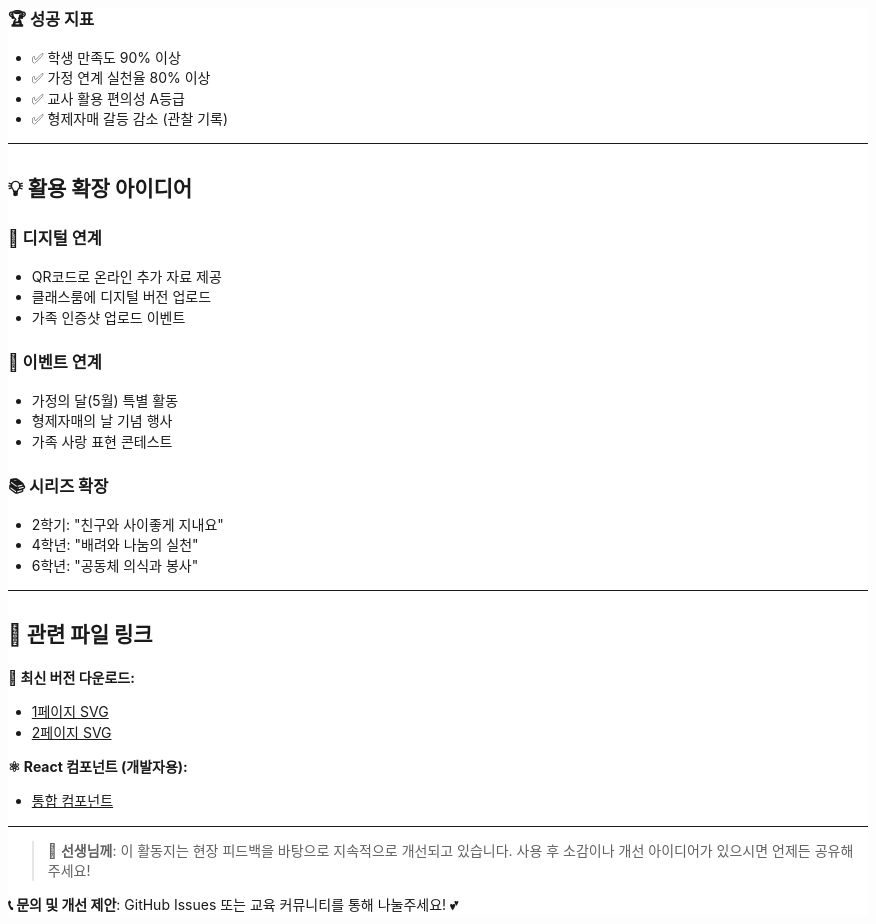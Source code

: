 ### **🏆 성공 지표**
- ✅ 학생 만족도 90% 이상
- ✅ 가정 연계 실천율 80% 이상  
- ✅ 교사 활용 편의성 A등급
- ✅ 형제자매 갈등 감소 (관찰 기록)

---

## 💡 활용 확장 아이디어

### **📱 디지털 연계**
- QR코드로 온라인 추가 자료 제공
- 클래스룸에 디지털 버전 업로드
- 가족 인증샷 업로드 이벤트

### **🎪 이벤트 연계**  
- 가정의 달(5월) 특별 활동
- 형제자매의 날 기념 행사
- 가족 사랑 표현 콘테스트

### **📚 시리즈 확장**
- 2학기: "친구와 사이좋게 지내요"
- 4학년: "배려와 나눔의 실천"
- 6학년: "공동체 의식과 봉사"

---

## 🔗 관련 파일 링크

**📆 최신 버전 다운로드:**
- [1페이지 SVG](https://github.com/plusiam/teaching-materials-visualization/blob/main/2025/visualization/grade3_moral/siblings_harmony_double_sided_page1.svg)
- [2페이지 SVG](https://github.com/plusiam/teaching-materials-visualization/blob/main/2025/visualization/grade3_moral/siblings_harmony_double_sided_page2.svg)

**⚛️ React 컴포넌트 (개발자용):**
- [통합 컴포넌트](https://github.com/plusiam/teaching-materials-visualization/blob/main/2025/visualization/grade3_moral/siblings_harmony_double_sided_combined.jsx)

---

> 🌟 **선생님께**: 이 활동지는 현장 피드백을 바탕으로 지속적으로 개선되고 있습니다. 사용 후 소감이나 개선 아이디어가 있으시면 언제든 공유해 주세요!

**📞 문의 및 개선 제안**: GitHub Issues 또는 교육 커뮤니티를 통해 나눌주세요! 💕